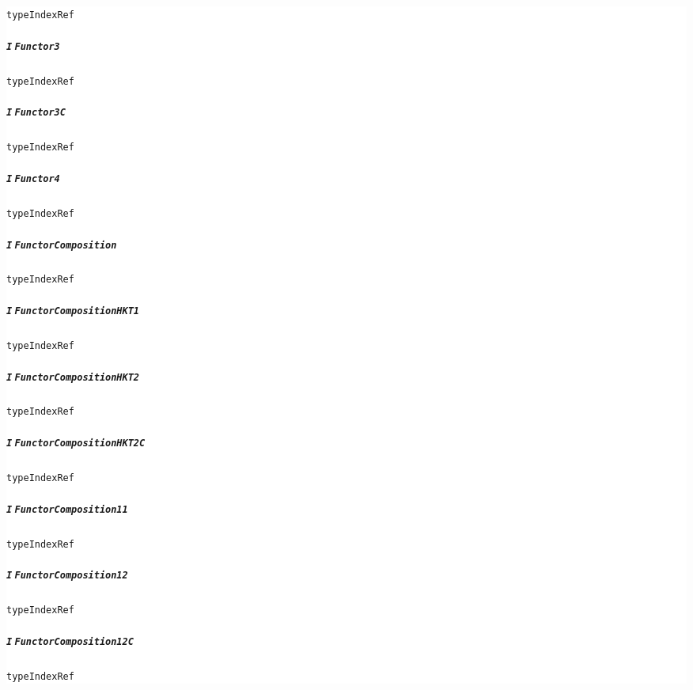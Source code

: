 ```ts
typeIndexRef
```

##### `I` `Functor3`

```ts
typeIndexRef
```

##### `I` `Functor3C`

```ts
typeIndexRef
```

##### `I` `Functor4`

```ts
typeIndexRef
```

##### `I` `FunctorComposition`

```ts
typeIndexRef
```

##### `I` `FunctorCompositionHKT1`

```ts
typeIndexRef
```

##### `I` `FunctorCompositionHKT2`

```ts
typeIndexRef
```

##### `I` `FunctorCompositionHKT2C`

```ts
typeIndexRef
```

##### `I` `FunctorComposition11`

```ts
typeIndexRef
```

##### `I` `FunctorComposition12`

```ts
typeIndexRef
```

##### `I` `FunctorComposition12C`

```ts
typeIndexRef
```

